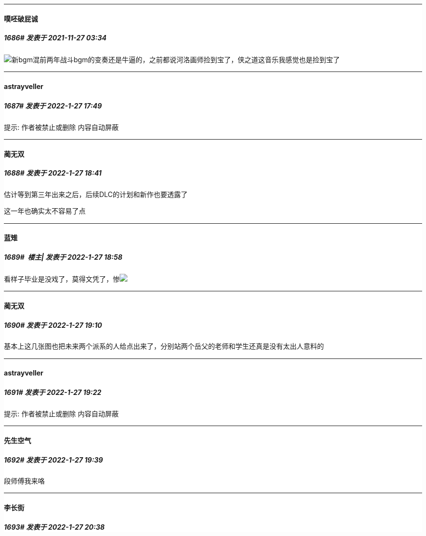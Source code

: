 *****

####  噗呸破屁诚  
##### 1686#       发表于 2021-11-27 03:34

<img src="https://static.saraba1st.com/image/smiley/face2017/067.png" referrerpolicy="no-referrer">新bgm混前两年战斗bgm的变奏还是牛逼的，之前都说河洛画师捡到宝了，侠之道这音乐我感觉也是捡到宝了

*****

####  astrayveller  
##### 1687#       发表于 2022-1-27 17:49

提示: 作者被禁止或删除 内容自动屏蔽

*****

####  蔺无双  
##### 1688#       发表于 2022-1-27 18:41

估计等到第三年出来之后，后续DLC的计划和新作也要透露了

这一年也确实太不容易了点

*****

####  蓝雉  
##### 1689#         楼主| 发表于 2022-1-27 18:58

看样子毕业是没戏了，莫得文凭了，惨<img src="https://static.saraba1st.com/image/smiley/face2017/067.png" referrerpolicy="no-referrer">

*****

####  蔺无双  
##### 1690#       发表于 2022-1-27 19:10

基本上这几张图也把未来两个派系的人给点出来了，分别站两个岳父的老师和学生还真是没有太出人意料的

*****

####  astrayveller  
##### 1691#       发表于 2022-1-27 19:22

提示: 作者被禁止或删除 内容自动屏蔽

*****

####  先生空气  
##### 1692#       发表于 2022-1-27 19:39

段师傅我来咯

*****

####  李长街  
##### 1693#       发表于 2022-1-27 20:38
